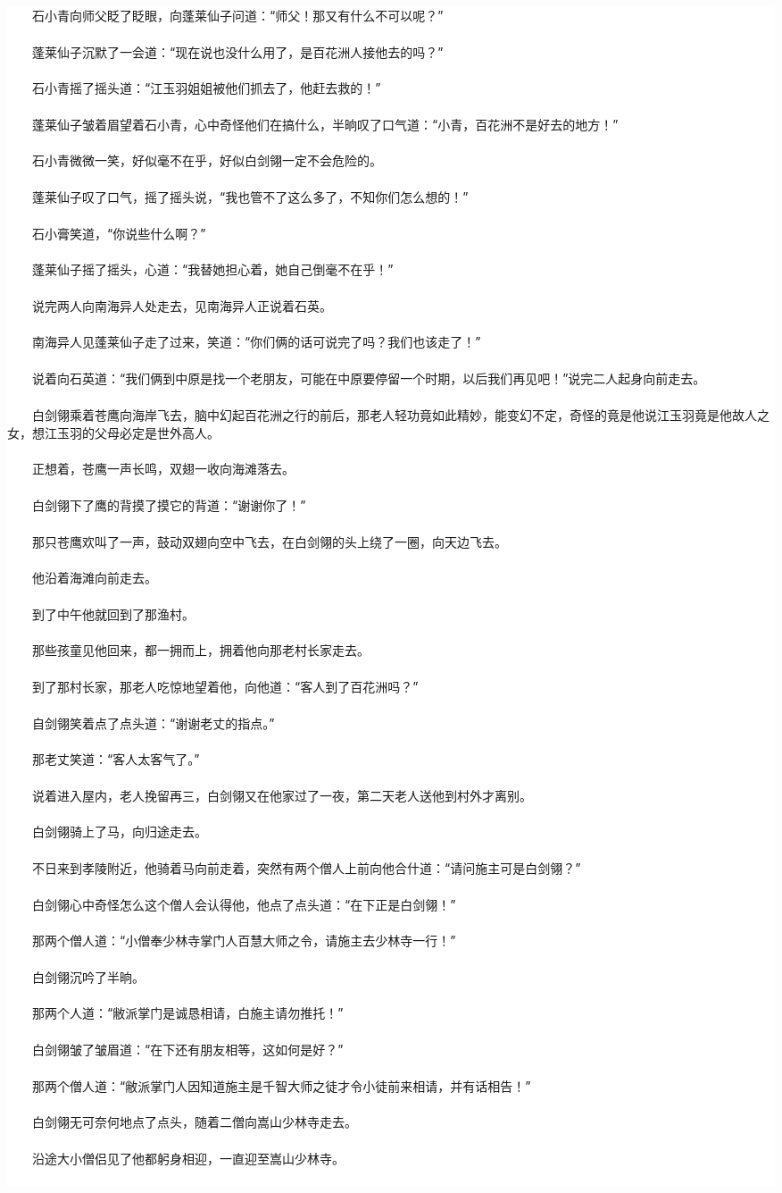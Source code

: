 　　石小青向师父眨了眨眼，向蓬莱仙子问道：“师父！那又有什么不可以呢？”<br />
<br />
　　蓬莱仙子沉默了一会道：“现在说也没什么用了，是百花洲人接他去的吗？”<br />
<br />
　　石小青摇了摇头道：“江玉羽姐姐被他们抓去了，他赶去救的！”<br />
<br />
　　蓬莱仙子皱着眉望着石小青，心中奇怪他们在搞什么，半晌叹了口气道：“小青，百花洲不是好去的地方！”<br />
<br />
　　石小青微微一笑，好似毫不在乎，好似白剑翎一定不会危险的。<br />
<br />
　　蓬莱仙子叹了口气，摇了摇头说，“我也管不了这么多了，不知你们怎么想的！”<br />
<br />
　　石小膏笑道，“你说些什么啊？”<br />
<br />
　　蓬莱仙子摇了摇头，心道：“我替她担心着，她自己倒毫不在乎！”<br />
<br />
　　说完两人向南海异人处走去，见南海异人正说着石英。<br />
<br />
　　南海异人见蓬莱仙子走了过来，笑道：“你们俩的话可说完了吗？我们也该走了！”<br />
<br />
　　说着向石英道：“我们俩到中原是找一个老朋友，可能在中原要停留一个时期，以后我们再见吧！”说完二人起身向前走去。<br />
<br />
　　白剑翎乘着苍鹰向海岸飞去，脑中幻起百花洲之行的前后，那老人轻功竟如此精妙，能变幻不定，奇怪的竟是他说江玉羽竟是他故人之女，想江玉羽的父母必定是世外高人。<br />
<br />
　　正想着，苍鹰一声长鸣，双翅一收向海滩落去。<br />
<br />
　　白剑翎下了鹰的背摸了摸它的背道：“谢谢你了！”<br />
<br />
　　那只苍鹰欢叫了一声，鼓动双翅向空中飞去，在白剑翎的头上绕了一圈，向天边飞去。<br />
<br />
　　他沿着海滩向前走去。<br />
<br />
　　到了中午他就回到了那渔村。<br />
<br />
　　那些孩童见他回来，都一拥而上，拥着他向那老村长家走去。<br />
<br />
　　到了那村长家，那老人吃惊地望着他，向他道：“客人到了百花洲吗？”<br />
<br />
　　自剑翎笑着点了点头道：“谢谢老丈的指点。”<br />
<br />
　　那老丈笑道：“客人太客气了。”<br />
<br />
　　说着进入屋内，老人挽留再三，白剑翎又在他家过了一夜，第二天老人送他到村外才离别。<br />
<br />
　　白剑翎骑上了马，向归途走去。<br />
<br />
　　不日来到孝陵附近，他骑着马向前走着，突然有两个僧人上前向他合什道：“请问施主可是白剑翎？”<br />
<br />
　　白剑翎心中奇怪怎么这个僧人会认得他，他点了点头道：“在下正是白剑翎！”<br />
<br />
　　那两个僧人道：“小僧奉少林寺掌门人百慧大师之令，请施主去少林寺一行！”<br />
<br />
　　白剑翎沉吟了半晌。<br />
<br />
　　那两个人道：“敝派掌门是诚恳相请，白施主请勿推托！”<br />
<br />
　　白剑翎皱了皱眉道：“在下还有朋友相等，这如何是好？”<br />
<br />
　　那两个僧人道：“敝派掌门人因知道施主是千智大师之徒才令小徒前来相请，并有话相告！”<br />
<br />
　　白剑翎无可奈何地点了点头，随着二僧向嵩山少林寺走去。<br />
<br />
　　沿途大小僧侣见了他都躬身相迎，一直迎至嵩山少林寺。<br />
<br />